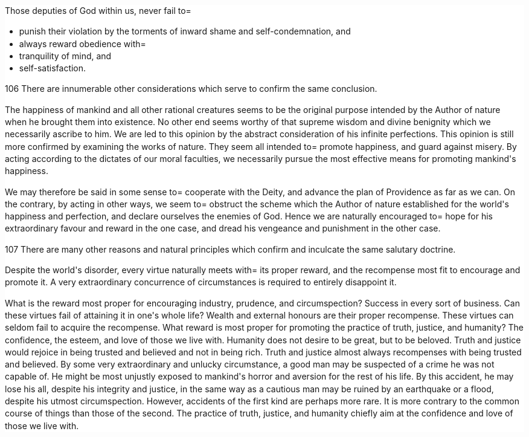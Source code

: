 Those deputies of God within us, never fail to= 
- punish their violation by the torments of inward shame and self-condemnation, and
- always reward obedience with= 
- tranquility of mind, and
- self-satisfaction.

106 There are innumerable other considerations which serve to confirm the same conclusion.

The happiness of mankind and all other rational creatures seems to be the original purpose intended by the Author of nature when he brought them into existence.
No other end seems worthy of that supreme wisdom and divine benignity which we necessarily ascribe to him.
We are led to this opinion by the abstract consideration of his infinite perfections.
This opinion is still more confirmed by examining the works of nature.
They seem all intended to= 
promote happiness, and
guard against misery.
By acting according to the dictates of our moral faculties, we necessarily pursue the most effective means for promoting mankind's happiness.

We may therefore be said in some sense to= 
cooperate with the Deity, and
advance the plan of Providence as far as we can.
On the contrary, by acting in other ways, we seem to= 
obstruct the scheme which the Author of nature established for the world's happiness and perfection, and
declare ourselves the enemies of God.
Hence we are naturally encouraged to= 
hope for his extraordinary favour and reward in the one case, and
dread his vengeance and punishment in the other case.
 
107 There are many other reasons and natural principles which confirm and inculcate the same salutary doctrine.

Despite the world's disorder, every virtue naturally meets with= 
its proper reward, and
the recompense most fit to encourage and promote it.
A very extraordinary concurrence of circumstances is required to entirely disappoint it.

What is the reward most proper for encouraging industry, prudence, and circumspection?
Success in every sort of business.
Can these virtues fail of attaining it in one's whole life?
Wealth and external honours are their proper recompense.
These virtues can seldom fail to acquire the recompense.
What reward is most proper for promoting the practice of truth, justice, and humanity?
The confidence, the esteem, and love of those we live with.
Humanity does not desire to be great, but to be beloved.
Truth and justice would rejoice in being trusted and believed and not in being rich.
Truth and justice almost always recompenses with being trusted and believed.
By some very extraordinary and unlucky circumstance, a good man may be suspected of a crime he was not capable of.
He might be most unjustly exposed to mankind's horror and aversion for the rest of his life.
By this accident, he may lose his all, despite his integrity and justice, in the same way as a cautious man may be ruined by an earthquake or a flood, despite his utmost circumspection.
However, accidents of the first kind are perhaps more rare.
It is more contrary to the common course of things than those of the second.
The practice of truth, justice, and humanity chiefly aim at the confidence and love of those we live with.
